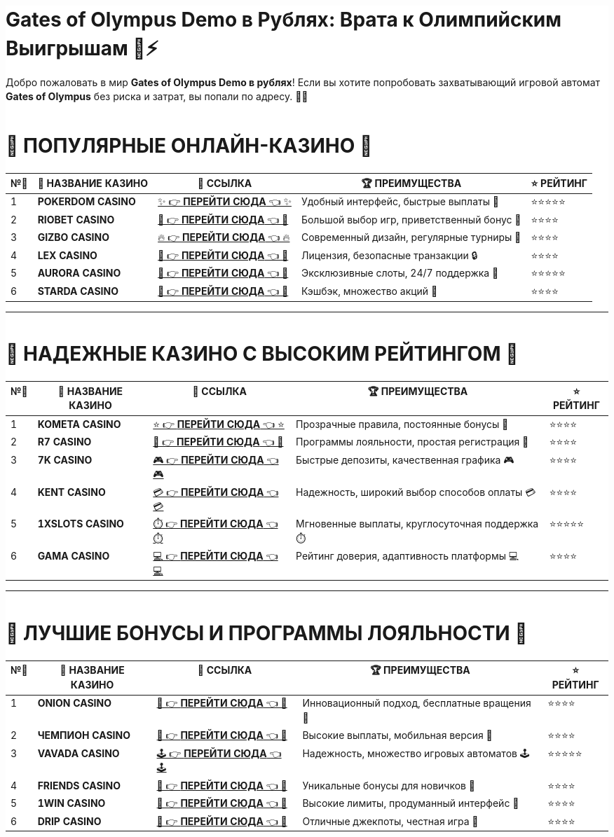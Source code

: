 # **Gates of Olympus Demo в Рублях**: Врата к Олимпийским Выигрышам 🎰⚡️

Добро пожаловать в мир **Gates of Olympus Demo в рублях**! Если вы хотите попробовать захватывающий игровой автомат **Gates of Olympus** без риска и затрат, вы попали по адресу. 🎲💎

# 🌟 ПОПУЛЯРНЫЕ ОНЛАЙН-КАЗИНО 🌟

| №️⃣ | 🎰 НАЗВАНИЕ КАЗИНО                       | 🔗 ССЫЛКА                                                                                         | 🏆 ПРЕИМУЩЕСТВА                              | ⭐ РЕЙТИНГ |
|-----|------------------------------------------|--------------------------------------------------------------------------------------------------|---------------------------------------------|------------|
| 1   | **POKERDOM CASINO**                      | [✨ 👉 **ПЕРЕЙТИ СЮДА** 👈 ✨](https://brandplay.link/4k77v2yx)                                     | Удобный интерфейс, быстрые выплаты 🤑         | ⭐⭐⭐⭐⭐     |
| 2   | **RIOBET CASINO**                        | [💎 👉 **ПЕРЕЙТИ СЮДА** 👈 💎](https://brandplay.link/7xBLTPyj)                                     | Большой выбор игр, приветственный бонус 🎁    | ⭐⭐⭐⭐      |
| 3   | **GIZBO CASINO**                         | [🔥 👉 **ПЕРЕЙТИ СЮДА** 👈 🔥](https://brandplay.link/bprXw4YV)                                     | Современный дизайн, регулярные турниры 🏅      | ⭐⭐⭐⭐      |
| 4   | **LEX CASINO**                           | [🌟 👉 **ПЕРЕЙТИ СЮДА** 👈 🌟](https://brandplay.link/zW4hdDFV)                                     | Лицензия, безопасные транзакции 🔒            | ⭐⭐⭐⭐      |
| 5   | **AURORA CASINO**                        | [🚀 👉 **ПЕРЕЙТИ СЮДА** 👈 🚀](https://10trafic-stat2.com/click/668546556bcc6313411604bd/6766/13032/subaccount) | Эксклюзивные слоты, 24/7 поддержка 🌟         | ⭐⭐⭐⭐⭐     |
| 6   | **STARDA CASINO**                        | [🎉 👉 **ПЕРЕЙТИ СЮДА** 👈 🎉](https://brandplay.link/fB7xwRFL)                                     | Кэшбэк, множество акций 🎉                    | ⭐⭐⭐⭐      |

---

# 🏅 НАДЕЖНЫЕ КАЗИНО С ВЫСОКИМ РЕЙТИНГОМ 🏅

| №️⃣ | 🎰 НАЗВАНИЕ КАЗИНО                       | 🔗 ССЫЛКА                                                                                         | 🏆 ПРЕИМУЩЕСТВА                              | ⭐ РЕЙТИНГ |
|-----|------------------------------------------|--------------------------------------------------------------------------------------------------|---------------------------------------------|------------|
| 1   | **KOMETA CASINO**                        | [⭐ 👉 **ПЕРЕЙТИ СЮДА** 👈 ⭐](https://brandplay.link/8ZymQJV8)                                      | Прозрачные правила, постоянные бонусы 🔄      | ⭐⭐⭐⭐      |
| 2   | **R7 CASINO**                            | [🎯 👉 **ПЕРЕЙТИ СЮДА** 👈 🎯](https://brandplay.link/bMd3Yjsw)                                      | Программы лояльности, простая регистрация 📝   | ⭐⭐⭐⭐      |
| 3   | **7K CASINO**                            | [🎮 👉 **ПЕРЕЙТИ СЮДА** 👈 🎮](https://brandplay.link/BvQyFShp)                                      | Быстрые депозиты, качественная графика 🎮      | ⭐⭐⭐⭐      |
| 4   | **KENT CASINO**                          | [💳 👉 **ПЕРЕЙТИ СЮДА** 👈 💳](https://brandplay.link/Fv2WP3js)                                      | Надежность, широкий выбор способов оплаты 💳  | ⭐⭐⭐⭐      |
| 5   | **1XSLOTS CASINO**                       | [⏱️ 👉 **ПЕРЕЙТИ СЮДА** 👈 ⏱️](https://brandplay.link/hSB1khtr)                                      | Мгновенные выплаты, круглосуточная поддержка ⏱️| ⭐⭐⭐⭐⭐     |
| 6   | **GAMA CASINO**                          | [💻 👉 **ПЕРЕЙТИ СЮДА** 👈 💻](https://brandplay.link/j6NMKsDz)                                      | Рейтинг доверия, адаптивность платформы 💻     | ⭐⭐⭐⭐      |

---

# 🎁 ЛУЧШИЕ БОНУСЫ И ПРОГРАММЫ ЛОЯЛЬНОСТИ 🎁

| №️⃣ | 🎰 НАЗВАНИЕ КАЗИНО                       | 🔗 ССЫЛКА                                                                                         | 🏆 ПРЕИМУЩЕСТВА                              | ⭐ РЕЙТИНГ |
|-----|------------------------------------------|--------------------------------------------------------------------------------------------------|---------------------------------------------|------------|
| 1   | **ONION CASINO**                         | [🎡 👉 **ПЕРЕЙТИ СЮДА** 👈 🎡](https://brandplay.link/zBGRVpQ9)                                      | Инновационный подход, бесплатные вращения 🎡  | ⭐⭐⭐⭐      |
| 2   | **ЧЕМПИОН CASINO**                       | [📱 👉 **ПЕРЕЙТИ СЮДА** 👈 📱](https://temon-gter.cfd/go/lRq?p80412p304504pcc44t17455)               | Высокие выплаты, мобильная версия 📱          | ⭐⭐⭐⭐      |
| 3   | **VAVADA CASINO**                        | [🕹️ 👉 **ПЕРЕЙТИ СЮДА** 👈 🕹️](https://vavadapartner.pro/?promo=ea5c9275-6854-4505-94fc-95ab18221945-linkb2) | Надежность, множество игровых автоматов 🕹️    | ⭐⭐⭐⭐⭐     |
| 4   | **FRIENDS CASINO**                       | [🤝 👉 **ПЕРЕЙТИ СЮДА** 👈 🤝](https://gofriends.vc/linkb2)                                         | Уникальные бонусы для новичков 🤝             | ⭐⭐⭐⭐      |
| 5   | **1WIN CASINO**                          | [🎯 👉 **ПЕРЕЙТИ СЮДА** 👈 🎯](https://brandplay.link/smXVpBbG)                                      | Высокие лимиты, продуманный интерфейс 🎯      | ⭐⭐⭐⭐      |
| 6   | **DRIP CASINO**                          | [💎 👉 **ПЕРЕЙТИ СЮДА** 👈 💎](https://drp-ircp01.com/c07e6a3db)                                      | Отличные джекпоты, честная игра 💎            | ⭐⭐⭐⭐      |
